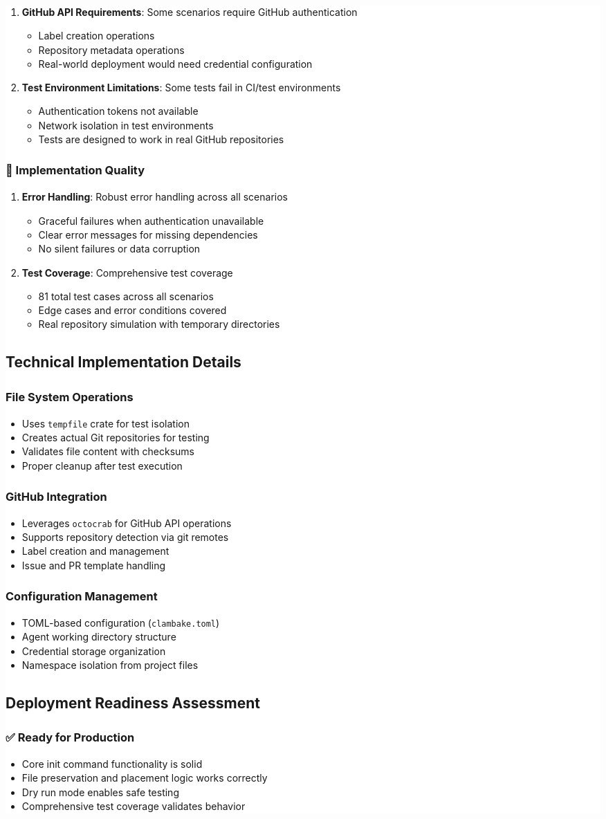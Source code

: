 1. **GitHub API Requirements**: Some scenarios require GitHub authentication
   - Label creation operations
   - Repository metadata operations
   - Real-world deployment would need credential configuration

2. **Test Environment Limitations**: Some tests fail in CI/test environments
   - Authentication tokens not available
   - Network isolation in test environments
   - Tests are designed to work in real GitHub repositories

### 🔧 Implementation Quality

1. **Error Handling**: Robust error handling across all scenarios
   - Graceful failures when authentication unavailable
   - Clear error messages for missing dependencies
   - No silent failures or data corruption

2. **Test Coverage**: Comprehensive test coverage
   - 81 total test cases across all scenarios
   - Edge cases and error conditions covered
   - Real repository simulation with temporary directories

## Technical Implementation Details

### File System Operations
- Uses `tempfile` crate for test isolation
- Creates actual Git repositories for testing
- Validates file content with checksums
- Proper cleanup after test execution

### GitHub Integration
- Leverages `octocrab` for GitHub API operations
- Supports repository detection via git remotes
- Label creation and management
- Issue and PR template handling

### Configuration Management
- TOML-based configuration (`clambake.toml`)
- Agent working directory structure
- Credential storage organization
- Namespace isolation from project files

## Deployment Readiness Assessment

### ✅ Ready for Production
- Core init command functionality is solid
- File preservation and placement logic works correctly
- Dry run mode enables safe testing
- Comprehensive test coverage validates behavior
